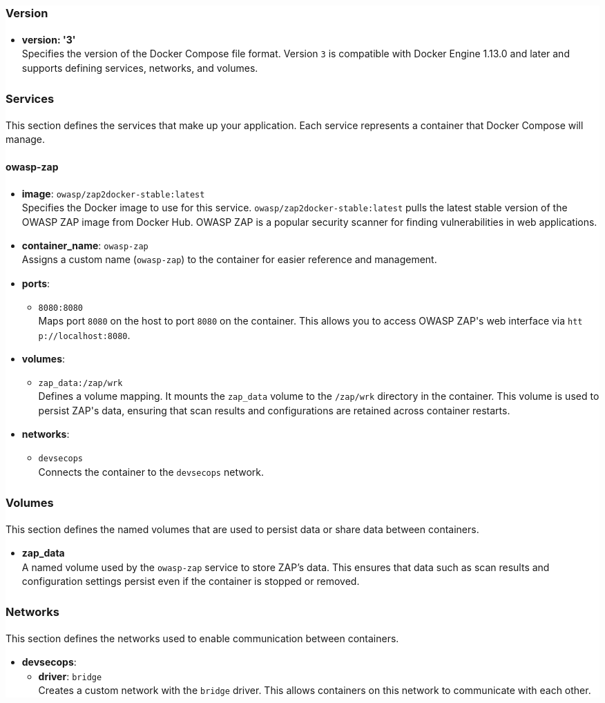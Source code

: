 ### Version

- **version: '3'**  
  Specifies the version of the Docker Compose file format. Version `3` is compatible with Docker Engine 1.13.0 and later and supports defining services, networks, and volumes.

### Services

This section defines the services that make up your application. Each service represents a container that Docker Compose will manage.

#### owasp-zap

- **image**: `owasp/zap2docker-stable:latest`  
  Specifies the Docker image to use for this service. `owasp/zap2docker-stable:latest` pulls the latest stable version of the OWASP ZAP image from Docker Hub. OWASP ZAP is a popular security scanner for finding vulnerabilities in web applications.

- **container_name**: `owasp-zap`  
  Assigns a custom name (`owasp-zap`) to the container for easier reference and management.

- **ports**:
  - `8080:8080`  
    Maps port `8080` on the host to port `8080` on the container. This allows you to access OWASP ZAP's web interface via `http://localhost:8080`.

- **volumes**:
  - `zap_data:/zap/wrk`  
    Defines a volume mapping. It mounts the `zap_data` volume to the `/zap/wrk` directory in the container. This volume is used to persist ZAP's data, ensuring that scan results and configurations are retained across container restarts.

- **networks**:
  - `devsecops`  
    Connects the container to the `devsecops` network.

### Volumes

This section defines the named volumes that are used to persist data or share data between containers.

- **zap_data**  
  A named volume used by the `owasp-zap` service to store ZAP’s data. This ensures that data such as scan results and configuration settings persist even if the container is stopped or removed.

### Networks

This section defines the networks used to enable communication between containers.

- **devsecops**:
  - **driver**: `bridge`  
    Creates a custom network with the `bridge` driver. This allows containers on this network to communicate with each other.


